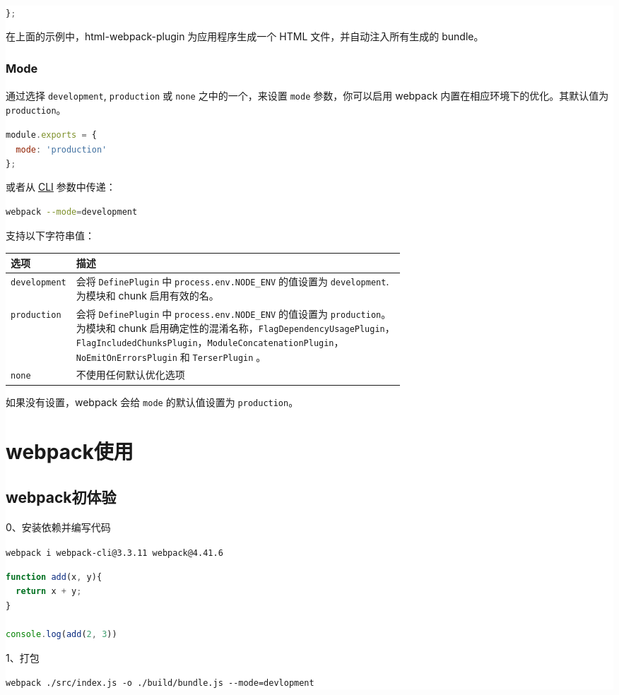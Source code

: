 ```js
};
```


在上面的示例中，html-webpack-plugin 为应用程序生成一个 HTML 文件，并自动注入所有生成的 bundle。

### Mode

通过选择 `development`, `production` 或 `none` 之中的一个，来设置 `mode` 参数，你可以启用 webpack 内置在相应环境下的优化。其默认值为 `production`。

```javascript
module.exports = {
  mode: 'production'
};
```

或者从 [CLI](https://webpack.docschina.org/api/cli/) 参数中传递：

```bash
webpack --mode=development
```

支持以下字符串值：

| 选项          | 描述                                                         |
| :------------ | :----------------------------------------------------------- |
| `development` | 会将 `DefinePlugin` 中 `process.env.NODE_ENV` 的值设置为 `development`. <br />为模块和 chunk 启用有效的名。 |
| `production`  | 会将 `DefinePlugin` 中 `process.env.NODE_ENV` 的值设置为 `production`。<br />为模块和 chunk 启用确定性的混淆名称，`FlagDependencyUsagePlugin`，<br />`FlagIncludedChunksPlugin`，`ModuleConcatenationPlugin`，<br />`NoEmitOnErrorsPlugin` 和 `TerserPlugin` 。 |
| `none`        | 不使用任何默认优化选项                                       |

如果没有设置，webpack 会给 `mode` 的默认值设置为 `production`。

# webpack使用

## webpack初体验

0、安装依赖并编写代码

```shell
webpack i webpack-cli@3.3.11 webpack@4.41.6
```

```js
function add(x, y){
  return x + y;
}

console.log(add(2, 3))
```

1、打包

```shell
webpack ./src/index.js -o ./build/bundle.js --mode=devlopment
```
